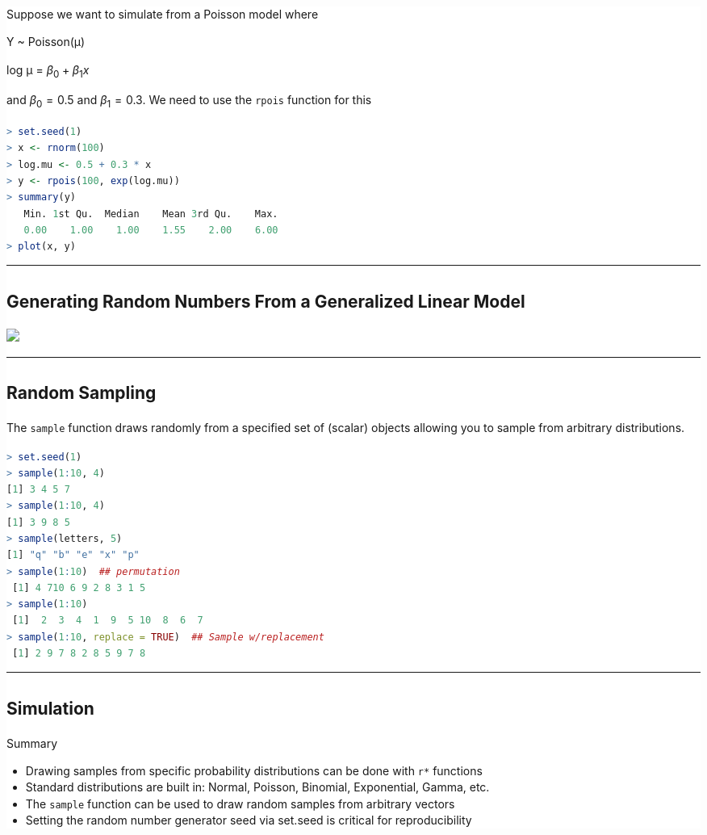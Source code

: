 Suppose we want to simulate from a Poisson model where

Y ~ Poisson(μ)

log μ = $\beta_0 + \beta_1x$

and $\beta_0 = 0.5$ and $\beta_1 = 0.3$. We need to use the `rpois` function for this

```r
> set.seed(1)
> x <- rnorm(100)
> log.mu <- 0.5 + 0.3 * x
> y <- rpois(100, exp(log.mu))
> summary(y)
   Min. 1st Qu.  Median    Mean 3rd Qu.    Max.
   0.00    1.00    1.00    1.55    2.00    6.00
> plot(x, y)
```

---

## Generating Random Numbers From a Generalized Linear Model

<img src="../assets/img/plot6.png" height=500>

---

## Random Sampling

The `sample` function draws randomly from a specified set of (scalar) objects allowing you to sample from arbitrary distributions.

```r
> set.seed(1)
> sample(1:10, 4)
[1] 3 4 5 7
> sample(1:10, 4)
[1] 3 9 8 5
> sample(letters, 5)
[1] "q" "b" "e" "x" "p"
> sample(1:10)  ## permutation
 [1] 4 710 6 9 2 8 3 1 5 
> sample(1:10)
 [1]  2  3  4  1  9  5 10  8  6  7
> sample(1:10, replace = TRUE)  ## Sample w/replacement
 [1] 2 9 7 8 2 8 5 9 7 8
```

---

## Simulation

Summary
- Drawing samples from specific probability distributions can be done with `r*` functions
- Standard distributions are built in: Normal, Poisson, Binomial, Exponential, Gamma, etc.
- The `sample` function can be used to draw random samples from arbitrary vectors
- Setting the random number generator seed via set.seed is critical for reproducibility
